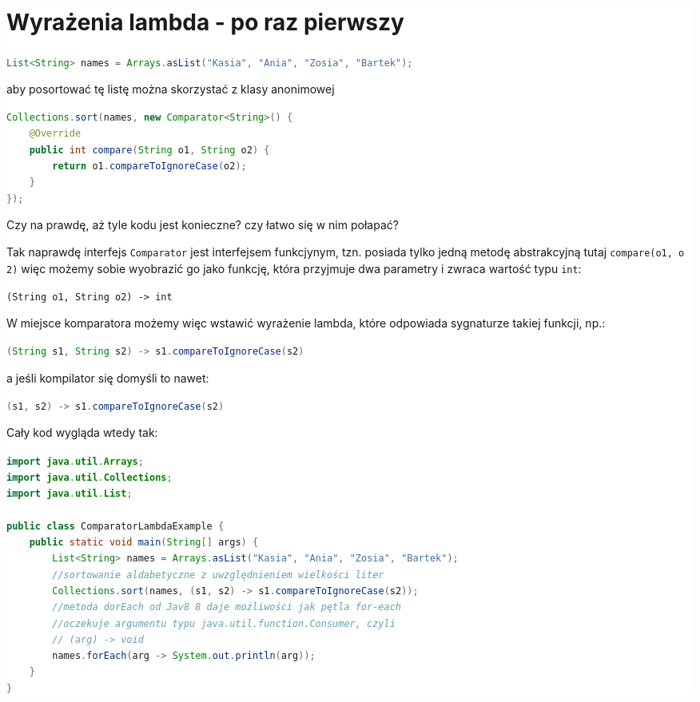Wyrażenia lambda - po raz pierwszy
==================================

~~~~~~~~~~~~~~~~~~~~~~~~~~~~~~~~~~~~~~~~~~~~~~~~~~~~~~~~~~~~~~~~~~~~~~~~~~~ java
List<String> names = Arrays.asList("Kasia", "Ania", "Zosia", "Bartek");
~~~~~~~~~~~~~~~~~~~~~~~~~~~~~~~~~~~~~~~~~~~~~~~~~~~~~~~~~~~~~~~~~~~~~~~~~~~~~~~~

aby posortować tę listę można skorzystać z klasy anonimowej

~~~~~~~~~~~~~~~~~~~~~~~~~~~~~~~~~~~~~~~~~~~~~~~~~~~~~~~~~~~~~~~~~~~~~~~~~~~ java
Collections.sort(names, new Comparator<String>() {
    @Override
    public int compare(String o1, String o2) {
        return o1.compareToIgnoreCase(o2);
    }
});
~~~~~~~~~~~~~~~~~~~~~~~~~~~~~~~~~~~~~~~~~~~~~~~~~~~~~~~~~~~~~~~~~~~~~~~~~~~~~~~~

Czy na prawdę, aż tyle kodu jest konieczne? czy łatwo się w nim połapać?

Tak naprawdę interfejs `Comparator` jest interfejsem funkcjynym, tzn. posiada
tylko jedną metodę abstrakcyjną tutaj `compare(o1, o2)` więc możemy sobie
wyobrazić go jako funkcję, która przyjmuje dwa parametry i zwraca wartość typu
`int`:

~~~~~~~~~~~~~~~~~~~~~~~~~~~~~~~~~~~~~~~~~~~~~~~~~~~~~~~~~~~~~~~~~~~~~~~~~~~~~~~~
(String o1, String o2) -> int
~~~~~~~~~~~~~~~~~~~~~~~~~~~~~~~~~~~~~~~~~~~~~~~~~~~~~~~~~~~~~~~~~~~~~~~~~~~~~~~~

W miejsce komparatora możemy więc wstawić wyrażenie lambda, które odpowiada
sygnaturze takiej funkcji, np.:

~~~~~~~~~~~~~~~~~~~~~~~~~~~~~~~~~~~~~~~~~~~~~~~~~~~~~~~~~~~~~~~~~~~~~~~~~~~ java
(String s1, String s2) -> s1.compareToIgnoreCase(s2)
~~~~~~~~~~~~~~~~~~~~~~~~~~~~~~~~~~~~~~~~~~~~~~~~~~~~~~~~~~~~~~~~~~~~~~~~~~~~~~~~

a jeśli kompilator się domyśli to nawet:

~~~~~~~~~~~~~~~~~~~~~~~~~~~~~~~~~~~~~~~~~~~~~~~~~~~~~~~~~~~~~~~~~~~~~~~~~~~ java
(s1, s2) -> s1.compareToIgnoreCase(s2)
~~~~~~~~~~~~~~~~~~~~~~~~~~~~~~~~~~~~~~~~~~~~~~~~~~~~~~~~~~~~~~~~~~~~~~~~~~~~~~~~

Cały kod wygląda wtedy tak:

~~~~~~~~~~~~~~~~~~~~~~~~~~~~~~~~~~~~~~~~~~~~~~~~~~~~~~~~~~~~~~~~~~~~~~~~~~~ java
import java.util.Arrays;
import java.util.Collections;
import java.util.List;
 
public class ComparatorLambdaExample {
    public static void main(String[] args) {
        List<String> names = Arrays.asList("Kasia", "Ania", "Zosia", "Bartek");
        //sortowanie aldabetyczne z uwzględnieniem wielkości liter
        Collections.sort(names, (s1, s2) -> s1.compareToIgnoreCase(s2));
        //metoda dorEach od Jav8 8 daje możliwości jak pętla for-each
        //oczekuje argumentu typu java.util.function.Consumer, czyli
        // (arg) -> void
        names.forEach(arg -> System.out.println(arg));
    }
}
~~~~~~~~~~~~~~~~~~~~~~~~~~~~~~~~~~~~~~~~~~~~~~~~~~~~~~~~~~~~~~~~~~~~~~~~~~~~~~~~
